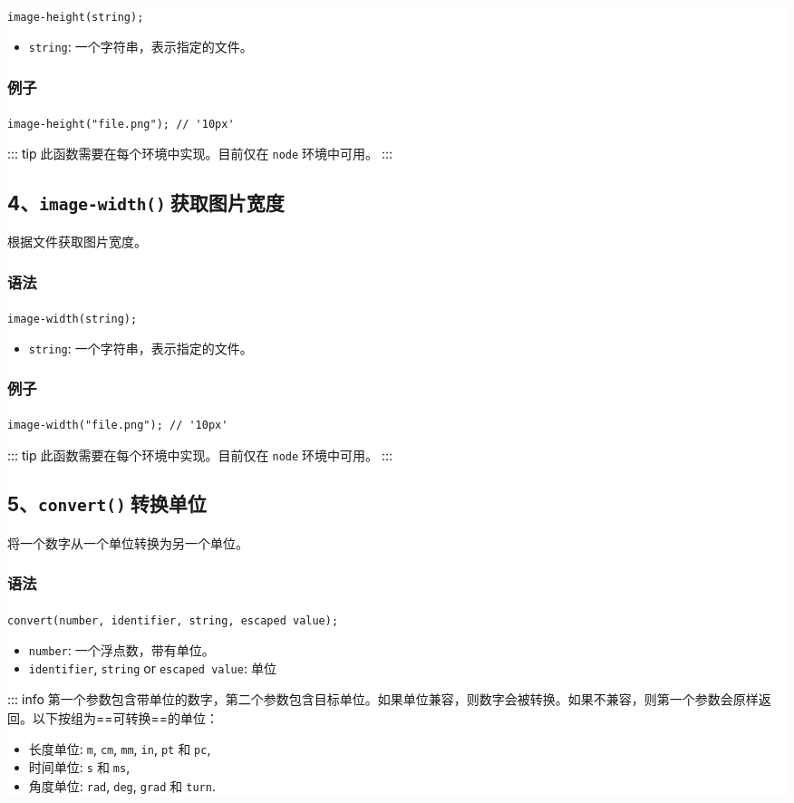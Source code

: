 ```less
image-height(string);
```

- `string`: 一个字符串，表示指定的文件。

### 例子

```less
image-height("file.png"); // '10px'
```

::: tip
此函数需要在每个环境中实现。目前仅在 `node` 环境中可用。
:::

## 4、`image-width()` 获取图片宽度

根据文件获取图片宽度。

### 语法

```less
image-width(string);
```

- `string`: 一个字符串，表示指定的文件。

### 例子

```less
image-width("file.png"); // '10px'
```

::: tip
此函数需要在每个环境中实现。目前仅在 `node` 环境中可用。
:::

## 5、`convert()` 转换单位

将一个数字从一个单位转换为另一个单位。

### 语法

```less
convert(number, identifier, string, escaped value);
```

- `number`: 一个浮点数，带有单位。
- `identifier`, `string` or `escaped value`: 单位

::: info
第一个参数包含带单位的数字，第二个参数包含目标单位。如果单位兼容，则数字会被转换。如果不兼容，则第一个参数会原样返回。以下按组为==可转换==的单位：

- 长度单位: `m`, `cm`, `mm`, `in`, `pt` 和 `pc`,
- 时间单位: `s` 和 `ms`,
- 角度单位: `rad`, `deg`, `grad` 和 `turn`.

